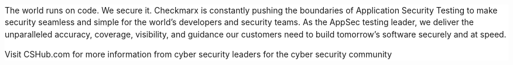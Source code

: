 The world runs on code.
We secure it.
Checkmarx is constantly pushing the boundaries of Application Security Testing to make security seamless and simple for the world’s developers and security teams. As the AppSec testing leader, we deliver the unparalleled accuracy, coverage, visibility, and guidance our customers need to build tomorrow’s software securely and at speed.

Visit CSHub.com for more information from cyber security leaders for the cyber security community
